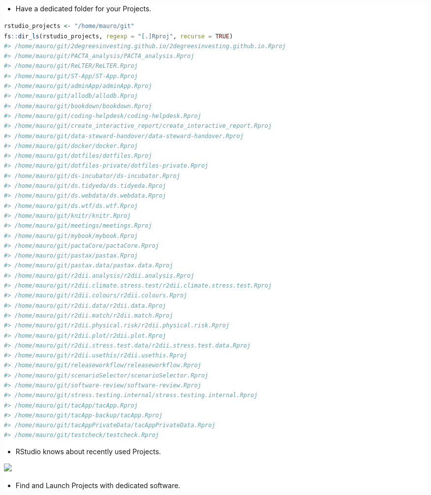 -   Have a dedicated folder for your Projects.

``` r
rstudio_projects <- "/home/mauro/git"
fs::dir_ls(rstudio_projects, regexp = "[.]Rproj", recurse = TRUE)
#> /home/mauro/git/2degreesinvesting.github.io/2degreesinvesting.github.io.Rproj
#> /home/mauro/git/PACTA_analysis/PACTA_analysis.Rproj
#> /home/mauro/git/ReLTER/ReLTER.Rproj
#> /home/mauro/git/ST-App/ST-App.Rproj
#> /home/mauro/git/adminApp/adminApp.Rproj
#> /home/mauro/git/allodb/allodb.Rproj
#> /home/mauro/git/bookdown/bookdown.Rproj
#> /home/mauro/git/coding-helpdesk/coding-helpdesk.Rproj
#> /home/mauro/git/create_interactive_report/create_interactive_report.Rproj
#> /home/mauro/git/data-steward-handover/data-steward-handover.Rproj
#> /home/mauro/git/docker/docker.Rproj
#> /home/mauro/git/dotfiles/dotfiles.Rproj
#> /home/mauro/git/dotfiles-private/dotfiles-private.Rproj
#> /home/mauro/git/ds-incubator/ds-incubator.Rproj
#> /home/mauro/git/ds.tidyeda/ds.tidyeda.Rproj
#> /home/mauro/git/ds.webdata/ds.webdata.Rproj
#> /home/mauro/git/ds.wtf/ds.wtf.Rproj
#> /home/mauro/git/knitr/knitr.Rproj
#> /home/mauro/git/meetings/meetings.Rproj
#> /home/mauro/git/mybook/mybook.Rproj
#> /home/mauro/git/pactaCore/pactaCore.Rproj
#> /home/mauro/git/pastax/pastax.Rproj
#> /home/mauro/git/pastax.data/pastax.data.Rproj
#> /home/mauro/git/r2dii.analysis/r2dii.analysis.Rproj
#> /home/mauro/git/r2dii.climate.stress.test/r2dii.climate.stress.test.Rproj
#> /home/mauro/git/r2dii.colours/r2dii.colours.Rproj
#> /home/mauro/git/r2dii.data/r2dii.data.Rproj
#> /home/mauro/git/r2dii.match/r2dii.match.Rproj
#> /home/mauro/git/r2dii.physical.risk/r2dii.physical.risk.Rproj
#> /home/mauro/git/r2dii.plot/r2dii.plot.Rproj
#> /home/mauro/git/r2dii.stress.test.data/r2dii.stress.test.data.Rproj
#> /home/mauro/git/r2dii.usethis/r2dii.usethis.Rproj
#> /home/mauro/git/releaseworkflow/releaseworkflow.Rproj
#> /home/mauro/git/scenarioSelector/scenarioSelector.Rproj
#> /home/mauro/git/software-review/software-review.Rproj
#> /home/mauro/git/stress.testing.internal/stress.testing.internal.Rproj
#> /home/mauro/git/tacApp/tacApp.Rproj
#> /home/mauro/git/tacApp-backup/tacApp.Rproj
#> /home/mauro/git/tacAppPrivateData/tacAppPrivateData.Rproj
#> /home/mauro/git/testcheck/testcheck.Rproj
```

-   RStudio knows about recently used Projects.

<img src=https://i.imgur.com/BR4V1M0.png width=300>

-   Find and Launch Projects with dedicated software.
